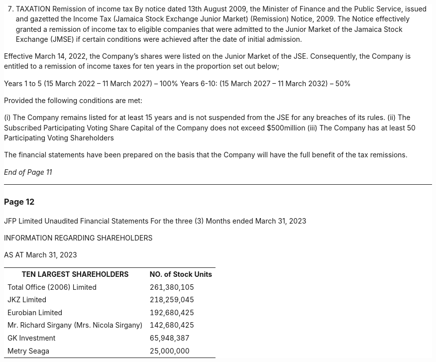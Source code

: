 7. TAXATION
Remission of income tax
By notice dated 13th August 2009, the Minister of Finance and the Public Service, issued and gazetted the Income Tax (Jamaica Stock Exchange Junior Market) (Remission) Notice, 2009. The Notice effectively granted a remission of income tax to eligible companies that were admitted to the Junior Market of the Jamaica Stock Exchange (JMSE) if certain conditions were achieved after the date of initial admission.

Effective March 14, 2022, the Company’s shares were listed on the Junior Market of the JSE. Consequently, the Company is entitled to a remission of income taxes for ten years in the proportion set out below;

Years 1 to 5 (15 March 2022 – 11 March 2027) – 100%
Years 6-10: (15 March 2027 – 11 March 2032) – 50%

Provided the following conditions are met:

(i) The Company remains listed for at least 15 years and is not suspended from the JSE for any breaches of its rules.
(ii) The Subscribed Participating Voting Share Capital of the Company does not exceed $500million
(iii) The Company has at least 50 Participating Voting Shareholders

The financial statements have been prepared on the basis that the Company will have the full benefit of the tax remissions.

*End of Page 11*

---

### Page 12

JFP Limited
Unaudited Financial Statements
For the three (3) Months ended March 31, 2023

INFORMATION REGARDING SHAREHOLDERS

AS AT March 31, 2023

<table>
  <tr>
    <th>TEN LARGEST SHAREHOLDERS</th>
    <th>NO. of Stock Units</th>
  </tr>
  <tr>
    <td>Total Office (2006) Limited</td>
    <td>261,380,105</td>
  </tr>
  <tr>
    <td>JKZ Limited</td>
    <td>218,259,045</td>
  </tr>
  <tr>
    <td>Eurobian Limited</td>
    <td>192,680,425</td>
  </tr>
  <tr>
    <td>Mr. Richard Sirgany (Mrs. Nicola Sirgany)</td>
    <td>142,680,425</td>
  </tr>
  <tr>
    <td>GK Investment</td>
    <td>65,948,387</td>
  </tr>
  <tr>
    <td>Metry Seaga</td>
    <td>25,000,000</td>
  </tr>